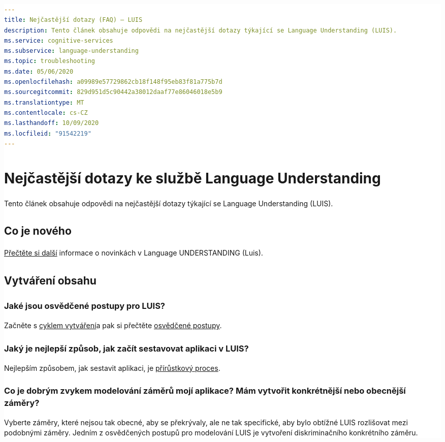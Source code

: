 ```yaml
---
title: Nejčastější dotazy (FAQ) – LUIS
description: Tento článek obsahuje odpovědi na nejčastější dotazy týkající se Language Understanding (LUIS).
ms.service: cognitive-services
ms.subservice: language-understanding
ms.topic: troubleshooting
ms.date: 05/06/2020
ms.openlocfilehash: a09989e57729862cb18f148f95eb83f81a775b7d
ms.sourcegitcommit: 829d951d5c90442a38012daaf77e86046018e5b9
ms.translationtype: MT
ms.contentlocale: cs-CZ
ms.lasthandoff: 10/09/2020
ms.locfileid: "91542219"
---
```

# <a name="language-understanding-frequently-asked-questions-faq"></a>Nejčastější dotazy ke službě Language Understanding

Tento článek obsahuje odpovědi na nejčastější dotazy týkající se Language Understanding (LUIS).

## <a name="whats-new"></a>Co je nového

[Přečtěte si další](whats-new.md) informace o novinkách v Language UNDERSTANDING (Luis).

<a name="luis-authoring"></a>

## <a name="authoring"></a>Vytváření obsahu

### <a name="what-are-the-luis-best-practices"></a>Jaké jsou osvědčené postupy pro LUIS?
Začněte s [cyklem vytváření](luis-concept-app-iteration.md)a pak si přečtěte [osvědčené postupy](luis-concept-best-practices.md).

### <a name="what-is-the-best-way-to-start-building-my-app-in-luis"></a>Jaký je nejlepší způsob, jak začít sestavovat aplikaci v LUIS?

Nejlepším způsobem, jak sestavit aplikaci, je [přírůstkový proces](luis-concept-app-iteration.md).

### <a name="what-is-a-good-practice-to-model-the-intents-of-my-app-should-i-create-more-specific-or-more-generic-intents"></a>Co je dobrým zvykem modelování záměrů mojí aplikace? Mám vytvořit konkrétnější nebo obecnější záměry?

Vyberte záměry, které nejsou tak obecné, aby se překrývaly, ale ne tak specifické, aby bylo obtížné LUIS rozlišovat mezi podobnými záměry. Jedním z osvědčených postupů pro modelování LUIS je vytvoření diskriminačního konkrétního záměru.
